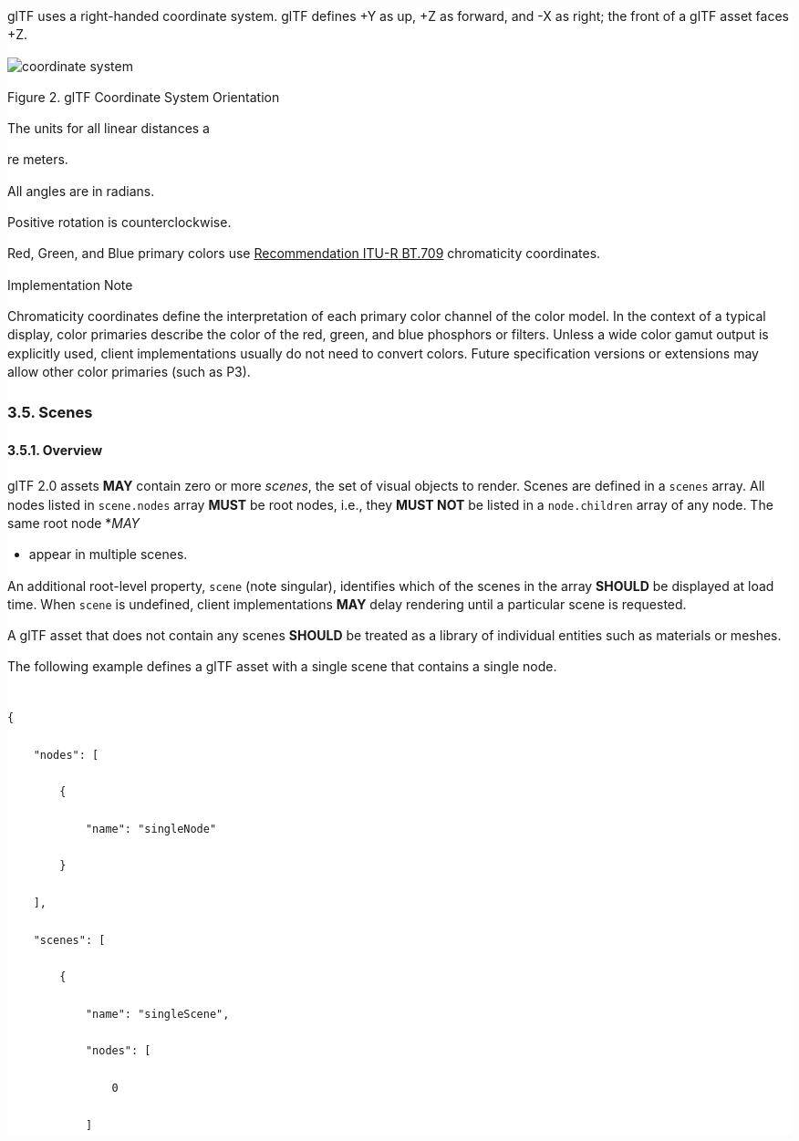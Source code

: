 glTF uses a right-handed coordinate system. glTF defines +Y as up, +Z as forward, and -X as right; the front of a glTF asset faces +Z.

![coordinate system]()

Figure 2. glTF Coordinate System Orientation

The units for all linear distances a

re meters.

All angles are in radians.

Positive rotation is counterclockwise.

Red, Green, and Blue primary colors use [Recommendation ITU-R BT.709](#bt709) chromaticity coordinates.

Implementation Note

Chromaticity coordinates define the interpretation of each primary color channel of the color model. In the context of a typical display, color primaries describe the color of the red, green, and blue phosphors or filters. Unless a wide color gamut output is explicitly used, client implementations usually do not need to convert colors. Future specification versions or extensions may allow other color primaries (such as P3).

### [](#scenes)3.5. Scenes

#### [](#scenes-overview)3.5.1. Overview

glTF 2.0 assets **MAY** contain zero or more *scenes*, the set of visual objects to render. Scenes are defined in a `scenes` array. All nodes listed in `scene.nodes` array **MUST** be root nodes, i.e., they **MUST NOT** be listed in a `node.children` array of any node. The same root node **MAY*

* appear in multiple scenes.

An additional root-level property, `scene` (note singular), identifies which of the scenes in the array **SHOULD** be displayed at load time. When `scene` is undefined, client implementations **MAY** delay rendering until a particular scene is requested.

A glTF asset that does not contain any scenes **SHOULD** be treated as a library of individual entities such as materials or meshes.

The following example defines a glTF asset with a single scene that contains a single node.

```

{

    "nodes": [

        {

            "name": "singleNode"

        }

    ],

    "scenes": [

        {

            "name": "singleScene",

            "nodes": [

                0

            ]
```